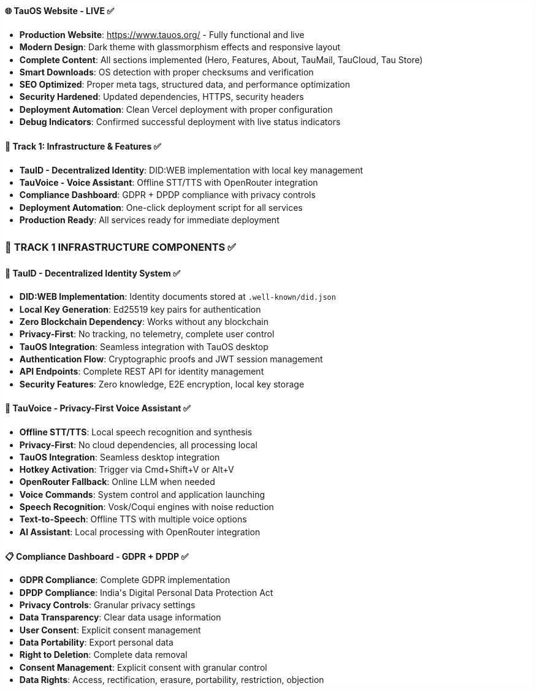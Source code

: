 #### 🌐 **TauOS Website - LIVE** ✅
- **Production Website**: https://www.tauos.org/ - Fully functional and live
- **Modern Design**: Dark theme with glassmorphism effects and responsive layout
- **Complete Content**: All sections implemented (Hero, Features, About, TauMail, TauCloud, Tau Store)
- **Smart Downloads**: OS detection with proper checksums and verification
- **SEO Optimized**: Proper meta tags, structured data, and performance optimization
- **Security Hardened**: Updated dependencies, HTTPS, security headers
- **Deployment Automation**: Clean Vercel deployment with proper configuration
- **Debug Indicators**: Confirmed successful deployment with live status indicators

#### 🔐 **Track 1: Infrastructure & Features** ✅
- **TauID - Decentralized Identity**: DID:WEB implementation with local key management
- **TauVoice - Voice Assistant**: Offline STT/TTS with OpenRouter integration
- **Compliance Dashboard**: GDPR + DPDP compliance with privacy controls
- **Deployment Automation**: One-click deployment script for all services
- **Production Ready**: All services ready for immediate deployment

### 🚀 **TRACK 1 INFRASTRUCTURE COMPONENTS** ✅

#### 🔐 **TauID - Decentralized Identity System** ✅
- **DID:WEB Implementation**: Identity documents stored at `.well-known/did.json`
- **Local Key Generation**: Ed25519 key pairs for authentication
- **Zero Blockchain Dependency**: Works without any blockchain
- **Privacy-First**: No tracking, no telemetry, complete user control
- **TauOS Integration**: Seamless integration with TauOS desktop
- **Authentication Flow**: Cryptographic proofs and JWT session management
- **API Endpoints**: Complete REST API for identity management
- **Security Features**: Zero knowledge, E2E encryption, local key storage

#### 🎤 **TauVoice - Privacy-First Voice Assistant** ✅
- **Offline STT/TTS**: Local speech recognition and synthesis
- **Privacy-First**: No cloud dependencies, all processing local
- **TauOS Integration**: Seamless desktop integration
- **Hotkey Activation**: Trigger via Cmd+Shift+V or Alt+V
- **OpenRouter Fallback**: Online LLM when needed
- **Voice Commands**: System control and application launching
- **Speech Recognition**: Vosk/Coqui engines with noise reduction
- **Text-to-Speech**: Offline TTS with multiple voice options
- **AI Assistant**: Local processing with OpenRouter integration

#### 📋 **Compliance Dashboard - GDPR + DPDP** ✅
- **GDPR Compliance**: Complete GDPR implementation
- **DPDP Compliance**: India's Digital Personal Data Protection Act
- **Privacy Controls**: Granular privacy settings
- **Data Transparency**: Clear data usage information
- **User Consent**: Explicit consent management
- **Data Portability**: Export personal data
- **Right to Deletion**: Complete data removal
- **Consent Management**: Explicit consent with granular control
- **Data Rights**: Access, rectification, erasure, portability, restriction, objection
